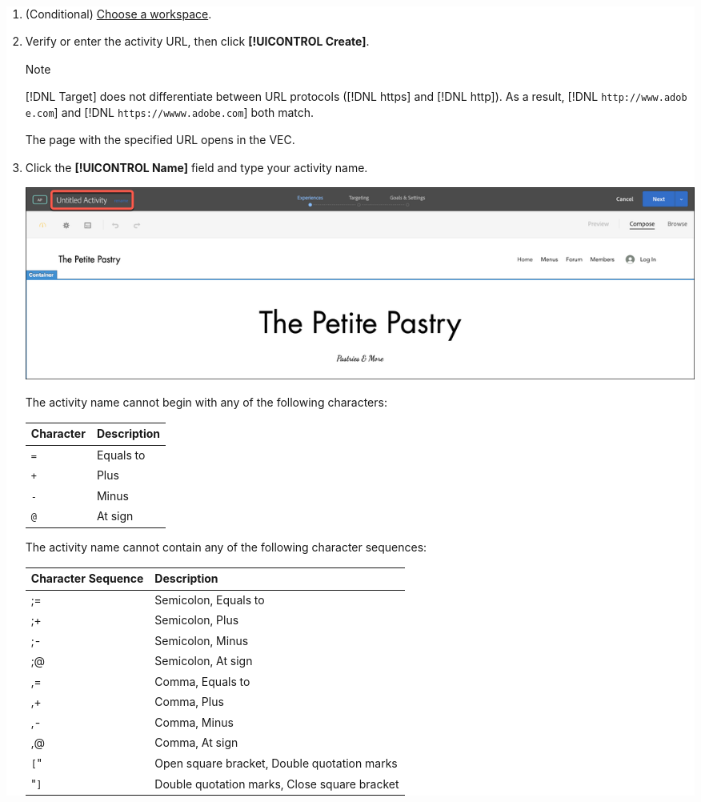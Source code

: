 1. (Conditional) [Choose a workspace](/help/main/administrating-target/c-user-management/property-channel/property-channel.md).

1. Verify or enter the activity URL, then click **[!UICONTROL Create]**.

   >[!NOTE]
   >
   >[!DNL Target] does not differentiate between URL protocols ([!DNL https] and [!DNL http]). As a result, [!DNL `http://www.adobe.com`] and [!DNL `https://wwww.adobe.com`] both match.

   The page with the specified URL opens in the VEC.
 
1. Click the **[!UICONTROL Name]** field and type your activity name.

   ![Name field](/help/main/c-activities/t-automated-personalization/assets/ap-new-name.png)

   The activity name cannot begin with any of the following characters:

   | Character | Description |
   |--- |--- |
   |`=`|Equals to|
   |`+`|Plus|
   |`-`|Minus|
   |`@`|At sign|

   The activity name cannot contain any of the following character sequences:

   | Character Sequence | Description |
   |--- |--- |
   |;=|Semicolon, Equals to|
   |;+|Semicolon, Plus|
   |;-|Semicolon, Minus|
   |;@|Semicolon, At sign|
   |,=|Comma, Equals to|
   |,+|Comma, Plus|
   |,-|Comma, Minus|
   |,@|Comma, At sign|
   |`[`"|Open square bracket, Double quotation marks|
   |"`]`|Double quotation marks, Close square bracket|
